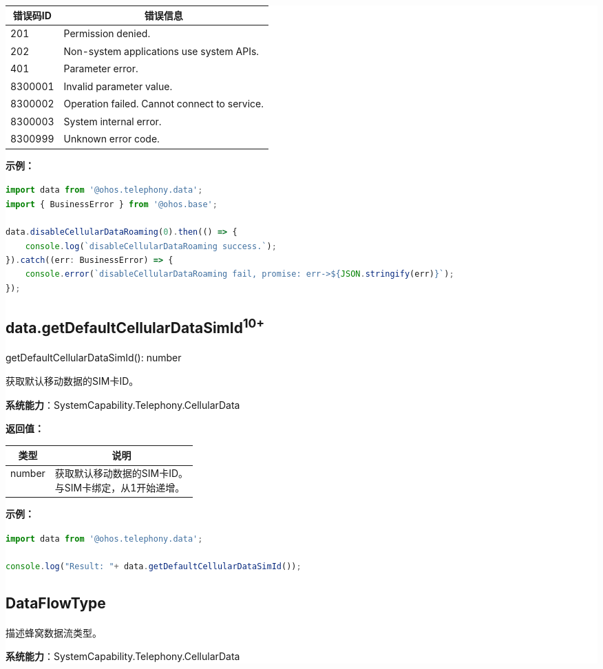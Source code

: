 | 错误码ID |                  错误信息                    |
| -------- | -------------------------------------------- |
| 201      | Permission denied.                           |
| 202      | Non-system applications use system APIs.     |
| 401      | Parameter error.                             |
| 8300001  | Invalid parameter value.                     |
| 8300002  | Operation failed. Cannot connect to service. |
| 8300003  | System internal error.                       |
| 8300999  | Unknown error code.                          |

**示例：**

```ts
import data from '@ohos.telephony.data';
import { BusinessError } from '@ohos.base';

data.disableCellularDataRoaming(0).then(() => {
    console.log(`disableCellularDataRoaming success.`);
}).catch((err: BusinessError) => {
    console.error(`disableCellularDataRoaming fail, promise: err->${JSON.stringify(err)}`);
});
```

## data.getDefaultCellularDataSimId<sup>10+</sup>

getDefaultCellularDataSimId(): number

获取默认移动数据的SIM卡ID。

**系统能力**：SystemCapability.Telephony.CellularData

**返回值：**

| 类型              | 说明                                                         |
| ------ | -------------------------------------------------- |
| number | 获取默认移动数据的SIM卡ID。<br/>与SIM卡绑定，从1开始递增。 |

**示例：**

```ts
import data from '@ohos.telephony.data';

console.log("Result: "+ data.getDefaultCellularDataSimId());
```

## DataFlowType

描述蜂窝数据流类型。 

**系统能力**：SystemCapability.Telephony.CellularData
